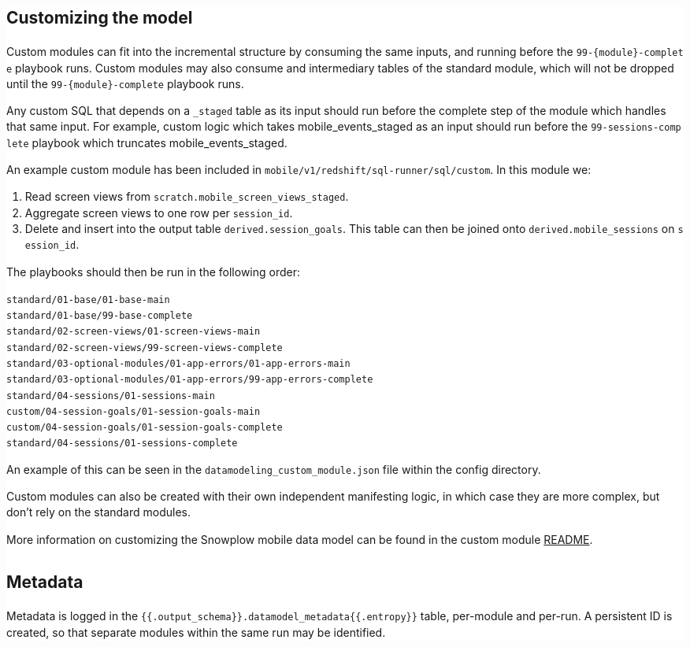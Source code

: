 ## Customizing the model

Custom modules can fit into the incremental structure by consuming the same inputs, and running before the `99-{module}-complete` playbook runs. Custom modules may also consume and intermediary tables of the standard module, which will not be dropped until the `99-{module}-complete` playbook runs.

Any custom SQL that depends on a `_staged` table as its input should run before the complete step of the module which handles that same input. For example, custom logic which takes mobile\_events\_staged as an input should run before the `99-sessions-complete` playbook which truncates mobile\_events\_staged.

An example custom module has been included in `mobile/v1/redshift/sql-runner/sql/custom`. In this module we:

1. Read screen views from `scratch.mobile_screen_views_staged`.
2. Aggregate screen views to one row per `session_id`.
3. Delete and insert into the output table `derived.session_goals`. This table can then be joined onto `derived.mobile_sessions` on `session_id`.

The playbooks should then be run in the following order:

```text
standard/01-base/01-base-main
standard/01-base/99-base-complete
standard/02-screen-views/01-screen-views-main
standard/02-screen-views/99-screen-views-complete
standard/03-optional-modules/01-app-errors/01-app-errors-main
standard/03-optional-modules/01-app-errors/99-app-errors-complete
standard/04-sessions/01-sessions-main
custom/04-session-goals/01-session-goals-main
custom/04-session-goals/01-session-goals-complete
standard/04-sessions/01-sessions-complete
```

An example of this can be seen in the `datamodeling_custom_module.json` file within the config directory.

Custom modules can also be created with their own independent manifesting logic, in which case they are more complex, but don’t rely on the standard modules.

More information on customizing the Snowplow mobile data model can be found in the custom module [README](https://github.com/snowplow/data-models/blob/master/mobile/v1/redshift/sql-runner/sql/custom/README.md).

## Metadata

Metadata is logged in the `{{.output_schema}}.datamodel_metadata{{.entropy}}` table, per-module and per-run. A persistent ID is created, so that separate modules within the same run may be identified.
